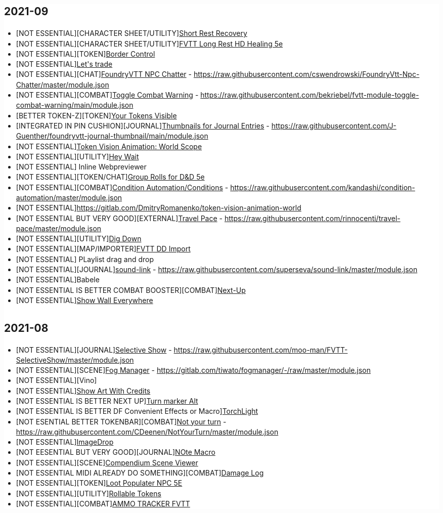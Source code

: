 ## 2021-09

- [NOT ESSENTIAL][CHARACTER SHEET/UTILITY][Short Rest Recovery](https://github.com/Haxxer/FoundryVTT-ShortRestRecovery )
- [NOT ESSENTIAL][CHARACTER SHEET/UTILITY][FVTT Long Rest HD Healing 5e](https://github.com/a-ws-m/FVTT-Long-Rest-HD-Healing-5e)
- [NOT ESSENTIAL][TOKEN][Border Control](https://github.com/kandashi/Border-Control )
- [NOT ESSENTIAL][Let's trade]()
- [NOT ESSENTIAL][CHAT][FoundryVTT NPC Chatter](https://github.com/cswendrowski/FoundryVtt-Npc-Chatter ) - https://raw.githubusercontent.com/cswendrowski/FoundryVtt-Npc-Chatter/master/module.json
- [NOT ESSENTIAL][COMBAT][Toggle Combat Warning](https://github.com/bekriebel/fvtt-module-toggle-combat-warning) - https://raw.githubusercontent.com/bekriebel/fvtt-module-toggle-combat-warning/main/module.json
- [BETTER TOKEN-Z][TOKEN][Your Tokens Visible](https://github.com/David-Zvekic/TokensVisible )
- [INTEGRATED IN PIN CUSHION][JOURNAL][Thumbnails for Journal Entries](https://github.com/J-Guenther/foundryvtt-journal-thumbnail ) - https://raw.githubusercontent.com/J-Guenther/foundryvtt-journal-thumbnail/main/module.json
- [NOT ESSENTIAL][Token Vision Animation: World Scope](https://gitlab.com/DmitryRomanenko/token-vision-animation-world)
- [NOT ESSENTIAL][UTILITY][Hey Wait](https://github.com/1000nettles/hey-wait )
- [NOT ESSENTIAL] Inline Webpreviewer
- [NOT ESSENTIAL][TOKEN/CHAT][Group Rolls for D&D 5e](https://github.com/trdischat/grouproll)
- [NOT ESSENTIAL][COMBAT][Condition Automation/Conditions](https://github.com/kandashi/condition-automation ) - https://raw.githubusercontent.com/kandashi/condition-automation/master/module.json
- [NOT ESSENTIAL]https://gitlab.com/DmitryRomanenko/token-vision-animation-world
- [NOT ESSENTIAL BUT VERY GOOD][EXTERNAL][Travel Pace](https://github.com/rinnocenti/travel-pace ) - https://raw.githubusercontent.com/rinnocenti/travel-pace/master/module.json
- [NOT ESSENTIAL][UTILITY][Dig Down](https://github.com/theripper93/fuzzy-foundry)
- [NOT ESSENTIAL][MAP/IMPORTER][FVTT DD Import](https://github.com/moo-man/FVTT-DD-Import )
- [NOT ESSENTIAL] PLaylist drag and drop
- [NOT ESSENTIAL][JOURNAL][sound-link](https://github.com/superseva/sound-link ) - https://raw.githubusercontent.com/superseva/sound-link/master/module.json
- [NOT ESSENTIAL]Babele
- [NOT ESSENTIAL IS BETTER COMBAT BOOSTER][COMBAT][Next-Up](https://github.com/kandashi/Next-Up )
- [NOT ESSENTIAL][Show Wall Everywhere](https://github.com/theripper93/Show-Walls-Everywhere)

## 2021-08

- [NOT ESSENTIAL][JOURNAL][Selective Show](https://github.com/moo-man/FVTT-SelectiveShow ) - https://raw.githubusercontent.com/moo-man/FVTT-SelectiveShow/master/module.json
- [NOT ESSENTIAL][SCENE][Fog Manager](https://gitlab.com/tiwato/fogmanager) - https://gitlab.com/tiwato/fogmanager/-/raw/master/module.json
- [NOT ESSENTIAL][Vino]
- [NOT ESSENTIAL][Show Art With Credits](https://github.com/HadaIonut/Foundry-Show-Art)
- [NOT ESSENTIAL IS BETTER NEXT UP][Turn marker Alt](https://github.com/kckaiwei/TurnMarker-alt)
- [NOT ESSENTIAL IS BETTER DF Convenient Effects or Macro][TorchLight](https://github.com/PhilippeKr/TorchLight)
- [NOT ESENTIAL BETTER TOKENBAR][COMBAT][Not your turn](https://github.com/CDeenen/NotYourTurn ) - https://raw.githubusercontent.com/CDeenen/NotYourTurn/master/module.json
- [NOT ESSENTIAL][ImageDrop](https://gitlab.com/mesfoliesludiques/foundryvtt-image-drop)
- [NOT EESENTIAL BUT VERY GOOD][JOURNAL][NOte Macro](https://github.com/Kekilla0/Note-Macro)
- [NOT ESSENTIAL][SCENE][Compendium Scene Viewer](https://github.com/BadIdeasBureau/scene-viewer )
- [NOT ESSENTIAL MIDI ALREADY DO SOMETHING][COMBAT][Damage Log](https://github.com/cs96and/FoundryVTT-damage-log)
- [NOT ESSENTIAL][TOKEN][Loot Populater NPC 5E](https://github.com/DanielBoettner/fvtt-loot-populator-npc-5e)
- [NOT ESSENTIAL][UTILITY][Rollable Tokens](https://github.com/zeel01/roll-tokens)
- [NOT ESSENTIAL][COMBAT][AMMO TRACKER FVTT](https://github.com/NekroDarkmoon/ammo-tracker-fvtt)
